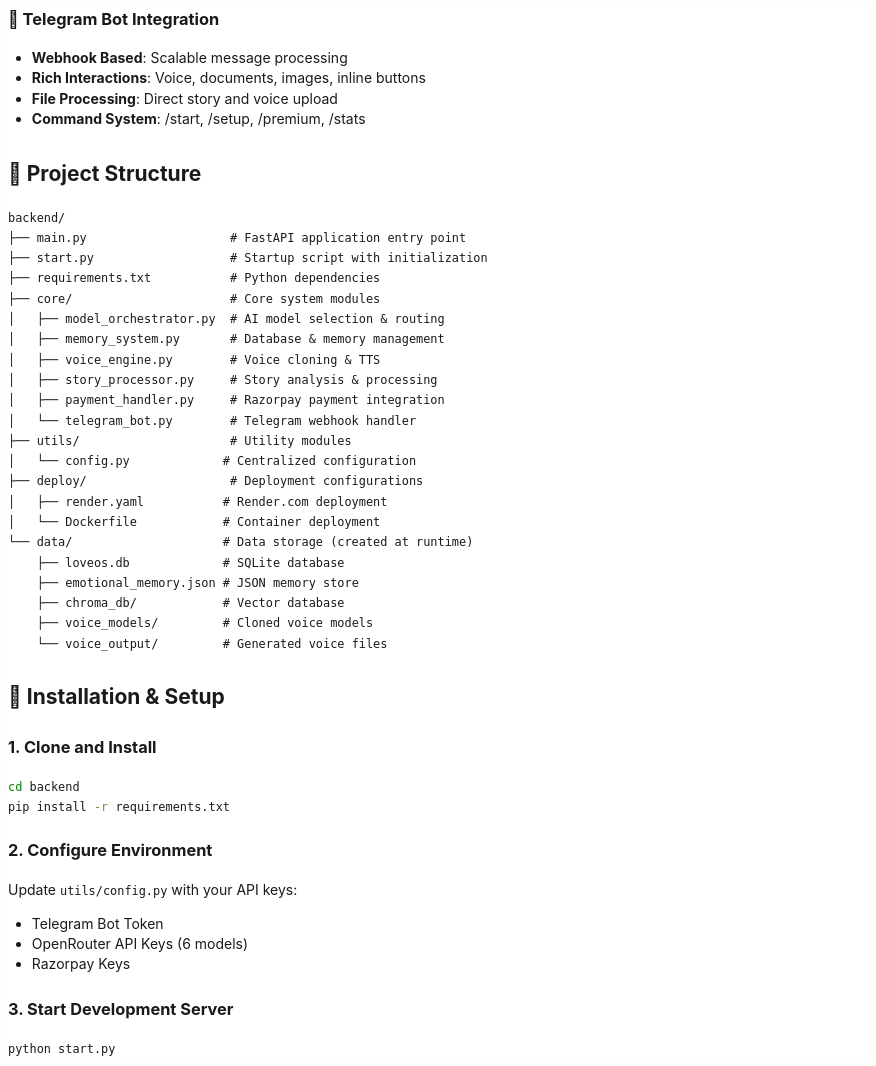 ### 📱 Telegram Bot Integration
- **Webhook Based**: Scalable message processing
- **Rich Interactions**: Voice, documents, images, inline buttons
- **File Processing**: Direct story and voice upload
- **Command System**: /start, /setup, /premium, /stats

## 📁 Project Structure

```
backend/
├── main.py                    # FastAPI application entry point
├── start.py                   # Startup script with initialization
├── requirements.txt           # Python dependencies
├── core/                      # Core system modules
│   ├── model_orchestrator.py  # AI model selection & routing
│   ├── memory_system.py       # Database & memory management
│   ├── voice_engine.py        # Voice cloning & TTS
│   ├── story_processor.py     # Story analysis & processing
│   ├── payment_handler.py     # Razorpay payment integration
│   └── telegram_bot.py        # Telegram webhook handler
├── utils/                     # Utility modules
│   └── config.py             # Centralized configuration
├── deploy/                    # Deployment configurations
│   ├── render.yaml           # Render.com deployment
│   └── Dockerfile            # Container deployment
└── data/                     # Data storage (created at runtime)
    ├── loveos.db             # SQLite database
    ├── emotional_memory.json # JSON memory store
    ├── chroma_db/            # Vector database
    ├── voice_models/         # Cloned voice models
    └── voice_output/         # Generated voice files
```

## 🔧 Installation & Setup

### 1. Clone and Install
```bash
cd backend
pip install -r requirements.txt
```

### 2. Configure Environment
Update `utils/config.py` with your API keys:
- Telegram Bot Token
- OpenRouter API Keys (6 models)
- Razorpay Keys

### 3. Start Development Server
```bash
python start.py
```
